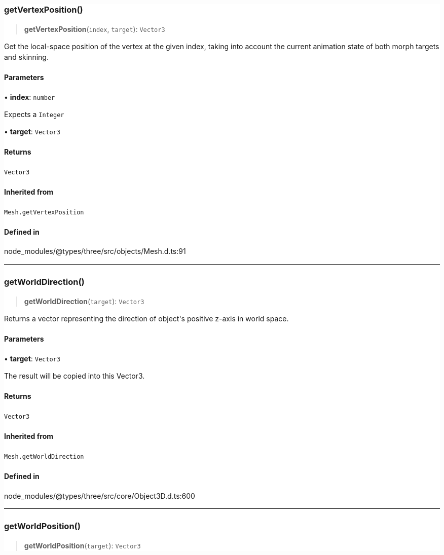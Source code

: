 ### getVertexPosition()

> **getVertexPosition**(`index`, `target`): `Vector3`

Get the local-space position of the vertex at the given index,
taking into account the current animation state of both morph targets and skinning.

#### Parameters

• **index**: `number`

Expects a `Integer`

• **target**: `Vector3`

#### Returns

`Vector3`

#### Inherited from

`Mesh.getVertexPosition`

#### Defined in

node\_modules/@types/three/src/objects/Mesh.d.ts:91

***

### getWorldDirection()

> **getWorldDirection**(`target`): `Vector3`

Returns a vector representing the direction of object's positive z-axis in world space.

#### Parameters

• **target**: `Vector3`

The result will be copied into this Vector3.

#### Returns

`Vector3`

#### Inherited from

`Mesh.getWorldDirection`

#### Defined in

node\_modules/@types/three/src/core/Object3D.d.ts:600

***

### getWorldPosition()

> **getWorldPosition**(`target`): `Vector3`
